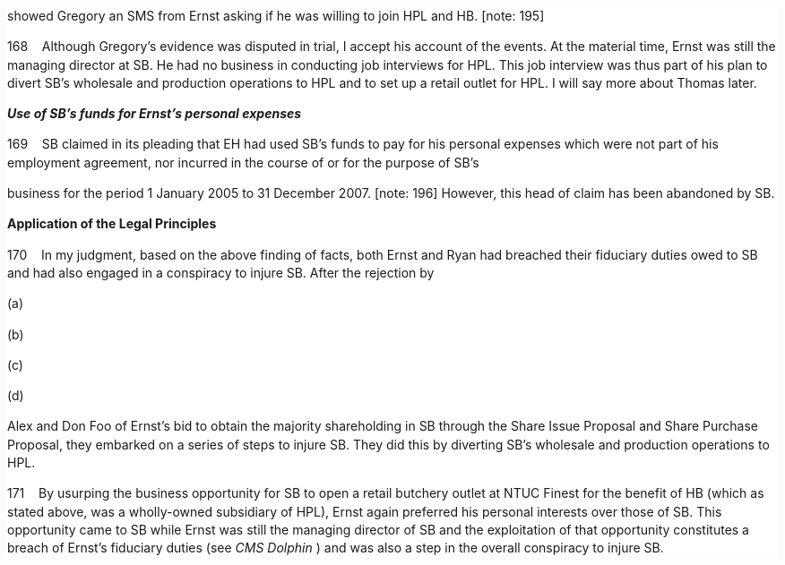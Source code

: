 showed Gregory an SMS from Ernst asking if he was willing to join HPL and HB. [note: 195] 

168    Although Gregory’s evidence was disputed in trial, I accept his account of the events. At the material time, Ernst was still the managing director at SB. He had no business in conducting job interviews for HPL. This job interview was thus part of his plan to divert SB’s wholesale and production operations to HPL and to set up a retail outlet for HPL. I will say more about Thomas later. 

**_Use of SB’s funds for Ernst’s personal expenses_** 

169    SB claimed in its pleading that EH had used SB’s funds to pay for his personal expenses which were not part of his employment agreement, nor incurred in the course of or for the purpose of SB’s 

business for the period 1 January 2005 to 31 December 2007. [note: 196] However, this head of claim has been abandoned by SB. 

**Application of the Legal Principles** 

170    In my judgment, based on the above finding of facts, both Ernst and Ryan had breached their fiduciary duties owed to SB and had also engaged in a conspiracy to injure SB. After the rejection by 


 (a) 

 (b) 

 (c) 

 (d) 

Alex and Don Foo of Ernst’s bid to obtain the majority shareholding in SB through the Share Issue Proposal and Share Purchase Proposal, they embarked on a series of steps to injure SB. They did this by diverting SB’s wholesale and production operations to HPL. 

171    By usurping the business opportunity for SB to open a retail butchery outlet at NTUC Finest for the benefit of HB (which as stated above, was a wholly-owned subsidiary of HPL), Ernst again preferred his personal interests over those of SB. This opportunity came to SB while Ernst was still the managing director of SB and the exploitation of that opportunity constitutes a breach of Ernst’s fiduciary duties (see _CMS Dolphin_ ) and was also a step in the overall conspiracy to injure SB. 

